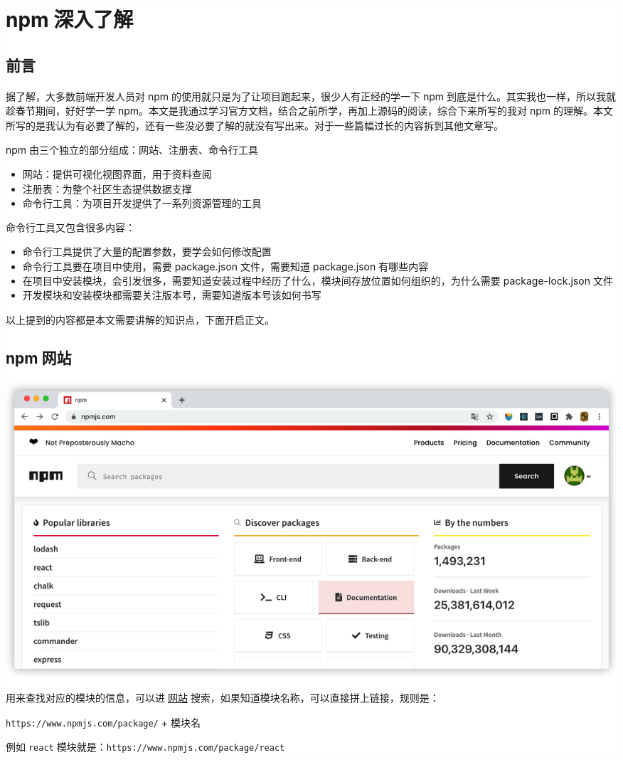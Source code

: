 # npm 深入了解

## 前言

据了解，大多数前端开发人员对 npm 的使用就只是为了让项目跑起来，很少人有正经的学一下 npm 到底是什么。其实我也一样，所以我就趁春节期间，好好学一学 npm。本文是我通过学习官方文档，结合之前所学，再加上源码的阅读，综合下来所写的我对 npm 的理解。本文所写的是我认为有必要了解的，还有一些没必要了解的就没有写出来。对于一些篇幅过长的内容拆到其他文章写。

npm 由三个独立的部分组成：网站、注册表、命令行工具

- 网站：提供可视化视图界面，用于资料查阅
- 注册表：为整个社区生态提供数据支撑
- 命令行工具：为项目开发提供了一系列资源管理的工具

命令行工具又包含很多内容：

- 命令行工具提供了大量的配置参数，要学会如何修改配置
- 命令行工具要在项目中使用，需要 package.json 文件，需要知道 package.json 有哪些内容
- 在项目中安装模块，会引发很多，需要知道安装过程中经历了什么，模块间存放位置如何组织的，为什么需要 package-lock.json 文件
- 开发模块和安装模块都需要关注版本号，需要知道版本号该如何书写

以上提到的内容都是本文需要讲解的知识点，下面开启正文。

## npm 网站

![](./images/NpmDeepLearn-01.png)

用来查找对应的模块的信息，可以进 [网站](https://www.npmjs.com/) 搜索，如果知道模块名称，可以直接拼上链接，规则是：

`https://www.npmjs.com/package/` + 模块名

例如 `react` 模块就是：`https://www.npmjs.com/package/react`
